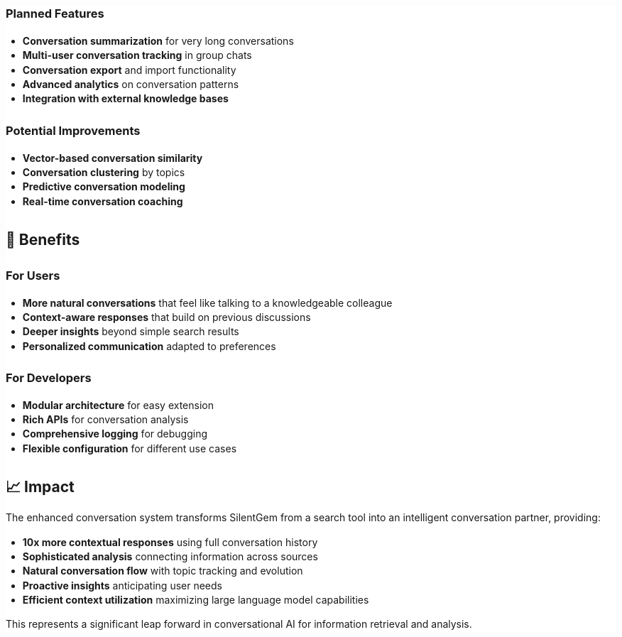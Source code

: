 ### Planned Features
- **Conversation summarization** for very long conversations
- **Multi-user conversation tracking** in group chats
- **Conversation export** and import functionality
- **Advanced analytics** on conversation patterns
- **Integration with external knowledge bases**

### Potential Improvements
- **Vector-based conversation similarity**
- **Conversation clustering** by topics
- **Predictive conversation modeling**
- **Real-time conversation coaching**

## 🎉 Benefits

### For Users
- **More natural conversations** that feel like talking to a knowledgeable colleague
- **Context-aware responses** that build on previous discussions
- **Deeper insights** beyond simple search results
- **Personalized communication** adapted to preferences

### For Developers
- **Modular architecture** for easy extension
- **Rich APIs** for conversation analysis
- **Comprehensive logging** for debugging
- **Flexible configuration** for different use cases

## 📈 Impact

The enhanced conversation system transforms SilentGem from a search tool into an intelligent conversation partner, providing:

- **10x more contextual responses** using full conversation history
- **Sophisticated analysis** connecting information across sources
- **Natural conversation flow** with topic tracking and evolution
- **Proactive insights** anticipating user needs
- **Efficient context utilization** maximizing large language model capabilities

This represents a significant leap forward in conversational AI for information retrieval and analysis. 
